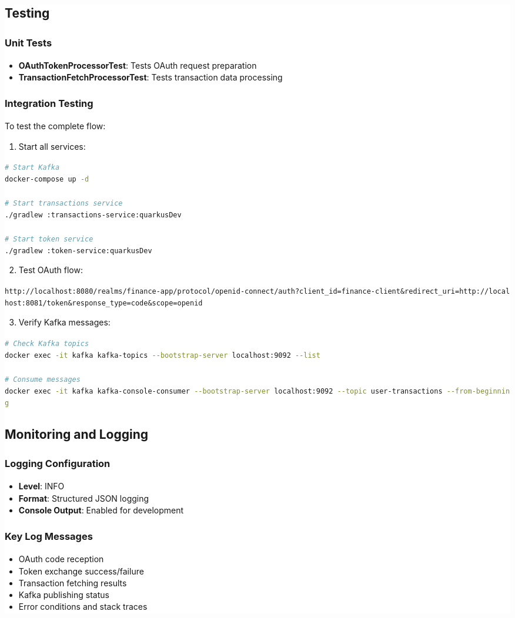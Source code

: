 ## Testing

### Unit Tests
- **OAuthTokenProcessorTest**: Tests OAuth request preparation
- **TransactionFetchProcessorTest**: Tests transaction data processing

### Integration Testing
To test the complete flow:

1. Start all services:
```bash
# Start Kafka
docker-compose up -d

# Start transactions service
./gradlew :transactions-service:quarkusDev

# Start token service
./gradlew :token-service:quarkusDev
```

2. Test OAuth flow:
```
http://localhost:8080/realms/finance-app/protocol/openid-connect/auth?client_id=finance-client&redirect_uri=http://localhost:8081/token&response_type=code&scope=openid
```

3. Verify Kafka messages:
```bash
# Check Kafka topics
docker exec -it kafka kafka-topics --bootstrap-server localhost:9092 --list

# Consume messages
docker exec -it kafka kafka-console-consumer --bootstrap-server localhost:9092 --topic user-transactions --from-beginning
```

## Monitoring and Logging

### Logging Configuration
- **Level**: INFO
- **Format**: Structured JSON logging
- **Console Output**: Enabled for development

### Key Log Messages
- OAuth code reception
- Token exchange success/failure
- Transaction fetching results
- Kafka publishing status
- Error conditions and stack traces
